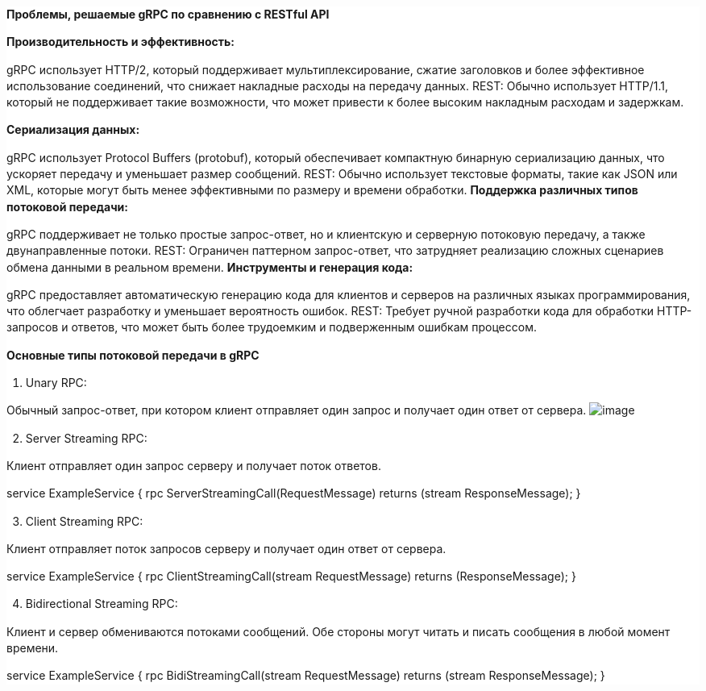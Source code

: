 **Проблемы, решаемые gRPC по сравнению с RESTful API**

**Производительность и эффективность:**

gRPC использует HTTP/2, который поддерживает мультиплексирование, сжатие заголовков и более эффективное использование соединений, что снижает накладные расходы на передачу данных.
REST: Обычно использует HTTP/1.1, который не поддерживает такие возможности, что может привести к более высоким накладным расходам и задержкам.

**Сериализация данных:**

gRPC использует Protocol Buffers (protobuf), который обеспечивает компактную бинарную сериализацию данных, что ускоряет передачу и уменьшает размер сообщений.
REST: Обычно использует текстовые форматы, такие как JSON или XML, которые могут быть менее эффективными по размеру и времени обработки.
**Поддержка различных типов потоковой передачи:**

gRPC поддерживает не только простые запрос-ответ, но и клиентскую и серверную потоковую передачу, а также двунаправленные потоки.
REST: Ограничен паттерном запрос-ответ, что затрудняет реализацию сложных сценариев обмена данными в реальном времени.
**Инструменты и генерация кода:**

gRPC предоставляет автоматическую генерацию кода для клиентов и серверов на различных языках программирования, что облегчает разработку и уменьшает вероятность ошибок.
REST: Требует ручной разработки кода для обработки HTTP-запросов и ответов, что может быть более трудоемким и подверженным ошибкам процессом.

**Основные типы потоковой передачи в gRPC**
1. Unary RPC:

Обычный запрос-ответ, при котором клиент отправляет один запрос и получает один ответ от сервера.
![image](https://github.com/JuliaArbuzova/Kollok_KPO/assets/154761916/d2761b28-546b-4a9e-b9e8-fba9f05d172e)

2. Server Streaming RPC:

Клиент отправляет один запрос серверу и получает поток ответов.

service ExampleService {
  rpc ServerStreamingCall(RequestMessage) returns (stream ResponseMessage);
}

3. Client Streaming RPC:

Клиент отправляет поток запросов серверу и получает один ответ от сервера.

service ExampleService {
  rpc ClientStreamingCall(stream RequestMessage) returns (ResponseMessage);
}

4. Bidirectional Streaming RPC:

Клиент и сервер обмениваются потоками сообщений. Обе стороны могут читать и писать сообщения в любой момент времени.

service ExampleService {
  rpc BidiStreamingCall(stream RequestMessage) returns (stream ResponseMessage);
}
